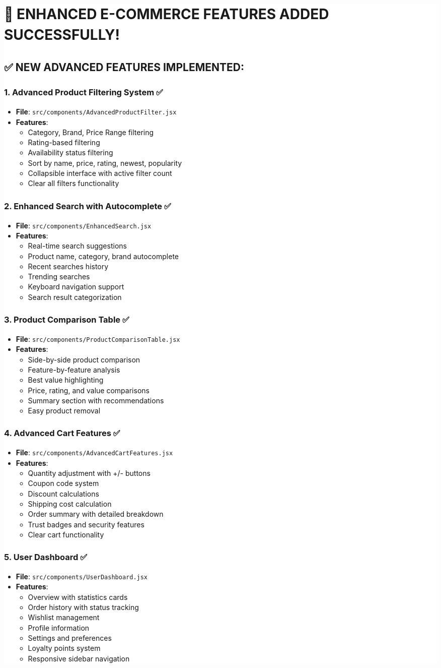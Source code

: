 # 🚀 ENHANCED E-COMMERCE FEATURES ADDED SUCCESSFULLY!

## ✅ **NEW ADVANCED FEATURES IMPLEMENTED:**

### **1. Advanced Product Filtering System** ✅
- **File**: `src/components/AdvancedProductFilter.jsx`
- **Features**:
  - Category, Brand, Price Range filtering
  - Rating-based filtering
  - Availability status filtering
  - Sort by name, price, rating, newest, popularity
  - Collapsible interface with active filter count
  - Clear all filters functionality

### **2. Enhanced Search with Autocomplete** ✅
- **File**: `src/components/EnhancedSearch.jsx`
- **Features**:
  - Real-time search suggestions
  - Product name, category, brand autocomplete
  - Recent searches history
  - Trending searches
  - Keyboard navigation support
  - Search result categorization

### **3. Product Comparison Table** ✅
- **File**: `src/components/ProductComparisonTable.jsx`
- **Features**:
  - Side-by-side product comparison
  - Feature-by-feature analysis
  - Best value highlighting
  - Price, rating, and value comparisons
  - Summary section with recommendations
  - Easy product removal

### **4. Advanced Cart Features** ✅
- **File**: `src/components/AdvancedCartFeatures.jsx`
- **Features**:
  - Quantity adjustment with +/- buttons
  - Coupon code system
  - Discount calculations
  - Shipping cost calculation
  - Order summary with detailed breakdown
  - Trust badges and security features
  - Clear cart functionality

### **5. User Dashboard** ✅
- **File**: `src/components/UserDashboard.jsx`
- **Features**:
  - Overview with statistics cards
  - Order history with status tracking
  - Wishlist management
  - Profile information
  - Settings and preferences
  - Loyalty points system
  - Responsive sidebar navigation
